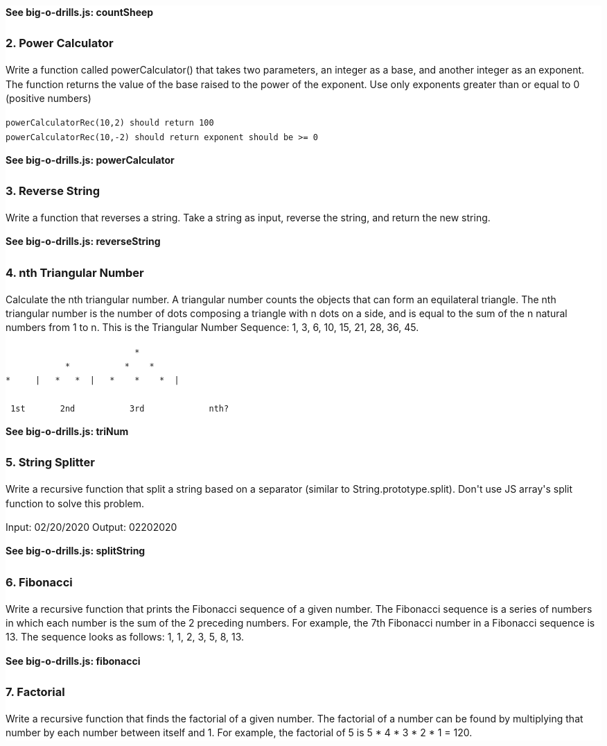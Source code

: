 **See big-o-drills.js: countSheep**

### 2. Power Calculator

Write a function called powerCalculator() that takes two parameters, an integer as a base, and another integer as an exponent. The function returns the value of the base raised to the power of the exponent. Use only exponents greater than or equal to 0 (positive numbers)

```
powerCalculatorRec(10,2) should return 100
powerCalculatorRec(10,-2) should return exponent should be >= 0
```

**See big-o-drills.js: powerCalculator**

### 3. Reverse String
Write a function that reverses a string. Take a string as input, reverse the string, and return the new string.

**See big-o-drills.js: reverseString**

### 4. nth Triangular Number

Calculate the nth triangular number. A triangular number counts the objects that can form an equilateral triangle. The nth triangular number is the number of dots composing a triangle with n dots on a side, and is equal to the sum of the n natural numbers from 1 to n. This is the Triangular Number Sequence: 1, 3, 6, 10, 15, 21, 28, 36, 45.

```
                          *
            *           *    *
*     |   *   *  |   *    *    *  |

 1st       2nd           3rd             nth?  
```

**See big-o-drills.js: triNum**

### 5. String Splitter
Write a recursive function that split a string based on a separator (similar to String.prototype.split). Don't use JS array's split function to solve this problem.

Input: 02/20/2020
Output: 02202020

**See big-o-drills.js: splitString**

### 6. Fibonacci
Write a recursive function that prints the Fibonacci sequence of a given number. The Fibonacci sequence is a series of numbers in which each number is the sum of the 2 preceding numbers. For example, the 7th Fibonacci number in a Fibonacci sequence is 13. The sequence looks as follows: 1, 1, 2, 3, 5, 8, 13.

**See big-o-drills.js: fibonacci**

### 7. Factorial
Write a recursive function that finds the factorial of a given number. The factorial of a number can be found by multiplying that number by each number between itself and 1. For example, the factorial of 5 is 5 * 4 * 3 * 2 * 1 = 120.
